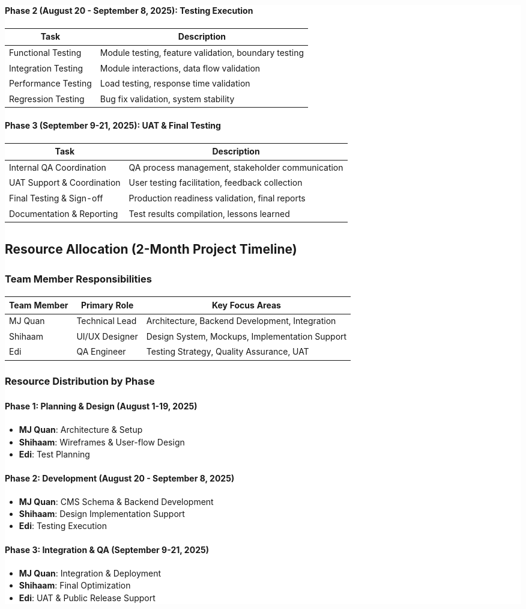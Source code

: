 #### Phase 2 (August 20 - September 8, 2025): Testing Execution
| Task | Description |
|------|-------------|
| Functional Testing | Module testing, feature validation, boundary testing |
| Integration Testing | Module interactions, data flow validation |
| Performance Testing | Load testing, response time validation |
| Regression Testing | Bug fix validation, system stability |

#### Phase 3 (September 9-21, 2025): UAT & Final Testing
| Task | Description |
|------|-------------|
| Internal QA Coordination | QA process management, stakeholder communication |
| UAT Support & Coordination | User testing facilitation, feedback collection |
| Final Testing & Sign-off | Production readiness validation, final reports |
| Documentation & Reporting | Test results compilation, lessons learned |

## Resource Allocation (2-Month Project Timeline)

### Team Member Responsibilities

| Team Member | Primary Role | Key Focus Areas |
|-------------|--------------|----------------|
| MJ Quan | Technical Lead | Architecture, Backend Development, Integration |
| Shihaam | UI/UX Designer | Design System, Mockups, Implementation Support |
| Edi | QA Engineer | Testing Strategy, Quality Assurance, UAT |

### Resource Distribution by Phase

#### Phase 1: Planning & Design (August 1-19, 2025)
- **MJ Quan**: Architecture & Setup
- **Shihaam**: Wireframes & User-flow Design
- **Edi**: Test Planning

#### Phase 2: Development (August 20 - September 8, 2025)
- **MJ Quan**: CMS Schema & Backend Development
- **Shihaam**: Design Implementation Support
- **Edi**: Testing Execution

#### Phase 3: Integration & QA (September 9-21, 2025)
- **MJ Quan**: Integration & Deployment
- **Shihaam**: Final Optimization
- **Edi**: UAT & Public Release Support
